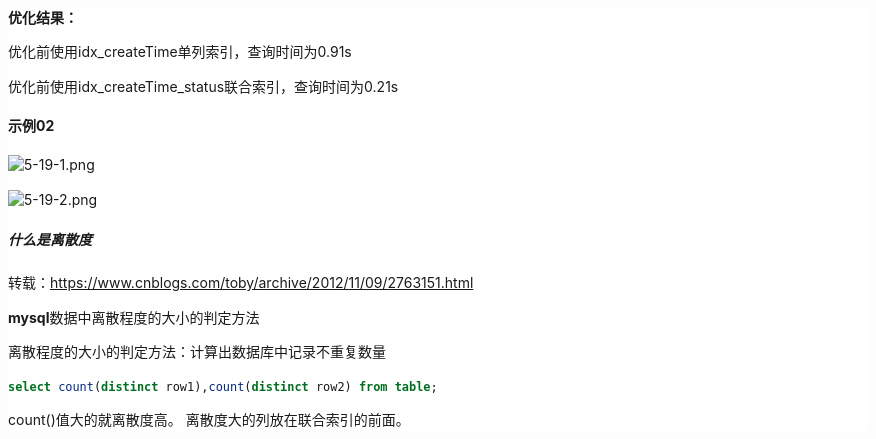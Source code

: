 **优化结果：**

优化前使用idx_createTime单列索引，查询时间为0.91s

优化前使用idx_createTime_status联合索引，查询时间为0.21s



#### 示例02

![5-19-1.png](/img/5-19-1.png)

![5-19-2.png](/img/5-19-2.png)



##### 什么是离散度

转载：https://www.cnblogs.com/toby/archive/2012/11/09/2763151.html

**mysql**数据中离散程度的大小的判定方法

离散程度的大小的判定方法：计算出数据库中记录不重复数量

```sql
select count(distinct row1),count(distinct row2) from table;
```

count()值大的就离散度高。 离散度大的列放在联合索引的前面。













